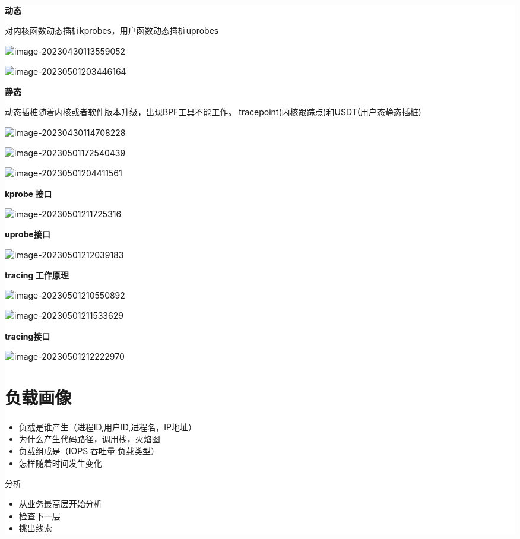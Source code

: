 **动态**

对内核函数动态插桩kprobes，用户函数动态插桩uprobes

![image-20230430113559052](https://cdn.jsdelivr.net/gh/631068264/img/202304301135090.png)

![image-20230501203446164](https://cdn.jsdelivr.net/gh/631068264/img/202305012034239.png)





**静态**

动态插桩随着内核或者软件版本升级，出现BPF工具不能工作。 tracepoint(内核跟踪点)和USDT(用户态静态插桩)

![image-20230430114708228](https://cdn.jsdelivr.net/gh/631068264/img/202304301147295.png)



![image-20230501172540439](https://cdn.jsdelivr.net/gh/631068264/img/202305011725596.png)

![image-20230501204411561](https://cdn.jsdelivr.net/gh/631068264/img/202305012044637.png)



**kprobe 接口**

![image-20230501211725316](https://cdn.jsdelivr.net/gh/631068264/img/202305012117385.png)

**uprobe接口**

![image-20230501212039183](https://cdn.jsdelivr.net/gh/631068264/img/202305012120260.png)



**tracing 工作原理**

![image-20230501210550892](https://cdn.jsdelivr.net/gh/631068264/img/202305012105980.png)

![image-20230501211533629](https://cdn.jsdelivr.net/gh/631068264/img/202305012115726.png)

**tracing接口**

![image-20230501212222970](https://cdn.jsdelivr.net/gh/631068264/img/202305012122068.png)

# 负载画像

- 负载是谁产生（进程ID,用户ID,进程名，IP地址）
- 为什么产生代码路径，调用栈，火焰图
- 负载组成是（IOPS 吞吐量 负载类型）
- 怎样随着时间发生变化

分析

- 从业务最高层开始分析
- 检查下一层
- 挑出线索
